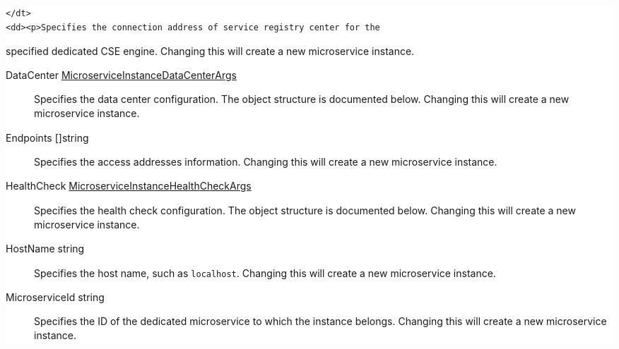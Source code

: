     </dt>
    <dd><p>Specifies the connection address of service registry center for the
specified dedicated CSE engine. Changing this will create a new microservice instance.</p>
</dd><dt class="property-optional property-replacement"
            title="Optional">
        <span id="state_datacenter_go">
<a data-swiftype-name="resource-property" data-swiftype-type="text" href="#state_datacenter_go" style="color: inherit; text-decoration: inherit;">Data<wbr>Center</a>
</span>
        <span class="property-indicator"></span>
        <span class="property-type"><a href="#microserviceinstancedatacenter">Microservice<wbr>Instance<wbr>Data<wbr>Center<wbr>Args</a></span>
    </dt>
    <dd><p>Specifies the data center configuration.
The object structure is documented below.
Changing this will create a new microservice instance.</p>
</dd><dt class="property-optional property-replacement"
            title="Optional">
        <span id="state_endpoints_go">
<a data-swiftype-name="resource-property" data-swiftype-type="text" href="#state_endpoints_go" style="color: inherit; text-decoration: inherit;">Endpoints</a>
</span>
        <span class="property-indicator"></span>
        <span class="property-type">[]string</span>
    </dt>
    <dd><p>Specifies the access addresses information.
Changing this will create a new microservice instance.</p>
</dd><dt class="property-optional property-replacement"
            title="Optional">
        <span id="state_healthcheck_go">
<a data-swiftype-name="resource-property" data-swiftype-type="text" href="#state_healthcheck_go" style="color: inherit; text-decoration: inherit;">Health<wbr>Check</a>
</span>
        <span class="property-indicator"></span>
        <span class="property-type"><a href="#microserviceinstancehealthcheck">Microservice<wbr>Instance<wbr>Health<wbr>Check<wbr>Args</a></span>
    </dt>
    <dd><p>Specifies the health check configuration.
The object structure is documented below.
Changing this will create a new microservice instance.</p>
</dd><dt class="property-optional property-replacement"
            title="Optional">
        <span id="state_hostname_go">
<a data-swiftype-name="resource-property" data-swiftype-type="text" href="#state_hostname_go" style="color: inherit; text-decoration: inherit;">Host<wbr>Name</a>
</span>
        <span class="property-indicator"></span>
        <span class="property-type">string</span>
    </dt>
    <dd><p>Specifies the host name, such as <code>localhost</code>.
Changing this will create a new microservice instance.</p>
</dd><dt class="property-optional property-replacement"
            title="Optional">
        <span id="state_microserviceid_go">
<a data-swiftype-name="resource-property" data-swiftype-type="text" href="#state_microserviceid_go" style="color: inherit; text-decoration: inherit;">Microservice<wbr>Id</a>
</span>
        <span class="property-indicator"></span>
        <span class="property-type">string</span>
    </dt>
    <dd><p>Specifies the ID of the dedicated microservice to which the instance
belongs. Changing this will create a new microservice instance.</p>
</dd><dt class="property-optional property-replacement"
            title="Optional">